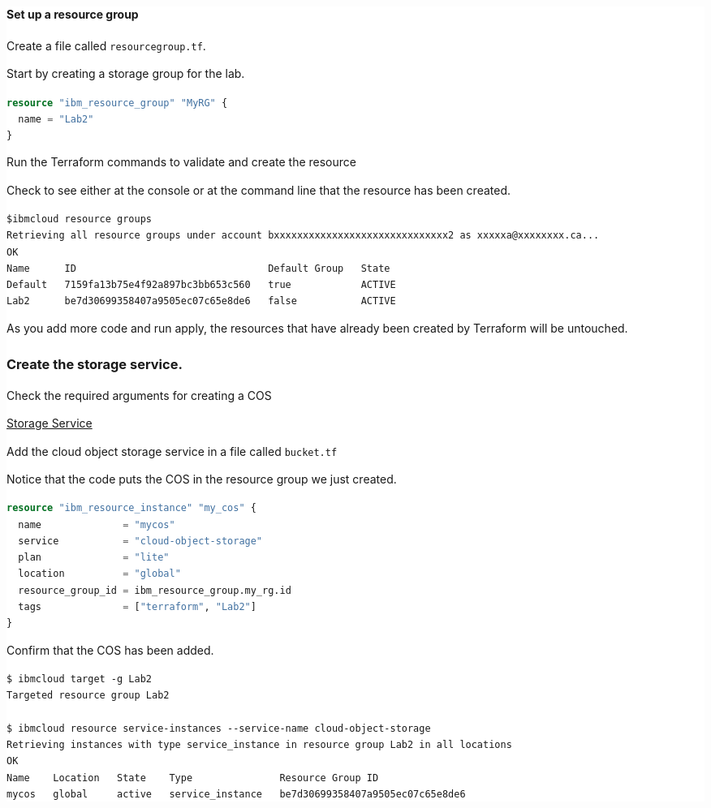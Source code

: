 #### Set up a resource group

Create a file called `resourcegroup.tf`.

Start by creating a storage group for the lab.

```terraform
resource "ibm_resource_group" "MyRG" {
  name = "Lab2"
}
```
Run the Terraform commands to validate and create the resource 

Check to see either at the console or at the command line that the resource has been created.

```console
$ibmcloud resource groups
Retrieving all resource groups under account bxxxxxxxxxxxxxxxxxxxxxxxxxxxxxx2 as xxxxxa@xxxxxxxx.ca...
OK
Name      ID                                 Default Group   State
Default   7159fa13b75e4f92a897bc3bb653c560   true            ACTIVE
Lab2      be7d30699358407a9505ec07c65e8de6   false           ACTIVE
```

As you add more code and run apply, the resources that have already been created by Terraform will be untouched.

### Create the storage service.

Check the required arguments for creating a COS

[Storage Service](https://registry.terraform.io/providers/IBM-Cloud/ibm/latest/docs/resources/resource_instance)

Add the cloud object storage service in a file called `bucket.tf`

Notice that the code puts the COS in the resource group we just created.

```terraform 
resource "ibm_resource_instance" "my_cos" {
  name              = "mycos"
  service           = "cloud-object-storage"
  plan              = "lite"
  location          = "global"
  resource_group_id = ibm_resource_group.my_rg.id
  tags              = ["terraform", "Lab2"]
}
```
Confirm that the COS has been added.

```console
$ ibmcloud target -g Lab2
Targeted resource group Lab2

$ ibmcloud resource service-instances --service-name cloud-object-storage
Retrieving instances with type service_instance in resource group Lab2 in all locations 
OK
Name    Location   State    Type               Resource Group ID
mycos   global     active   service_instance   be7d30699358407a9505ec07c65e8de6
```
